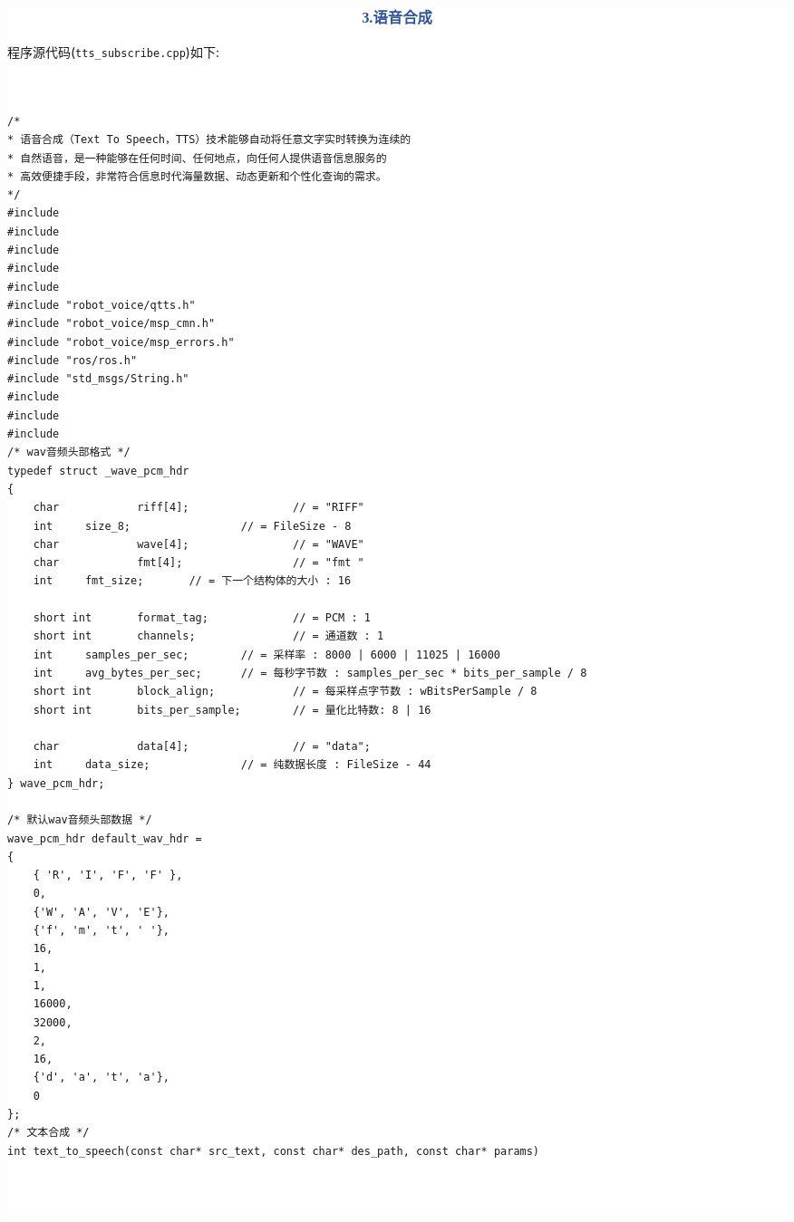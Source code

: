 ### <strong style="max-width: 100%;color: rgb(47, 85, 151);box-sizing: border-box !important;word-wrap: break-word !important;"><center><font face="楷体"> 3.语音合成 </font></center></strong>
程序源代码(`tts_subscribe.cpp`)如下:

<pre><code class="language-cpp">

/*
* 语音合成（Text To Speech，TTS）技术能够自动将任意文字实时转换为连续的
* 自然语音，是一种能够在任何时间、任何地点，向任何人提供语音信息服务的
* 高效便捷手段，非常符合信息时代海量数据、动态更新和个性化查询的需求。
*/
#include <stdio.h>
#include <string.h>
#include <stdlib.h>
#include <unistd.h>
#include <errno.h>
#include "robot_voice/qtts.h"
#include "robot_voice/msp_cmn.h"
#include "robot_voice/msp_errors.h"
#include "ros/ros.h"
#include "std_msgs/String.h"
#include <sstream>
#include <sys/types.h>
#include <sys/stat.h>
/* wav音频头部格式 */
typedef struct _wave_pcm_hdr
{
    char            riff[4];                // = "RIFF"
    int     size_8;                 // = FileSize - 8
    char            wave[4];                // = "WAVE"
    char            fmt[4];                 // = "fmt "
    int     fmt_size;       // = 下一个结构体的大小 : 16

    short int       format_tag;             // = PCM : 1
    short int       channels;               // = 通道数 : 1
    int     samples_per_sec;        // = 采样率 : 8000 | 6000 | 11025 | 16000
    int     avg_bytes_per_sec;      // = 每秒字节数 : samples_per_sec * bits_per_sample / 8
    short int       block_align;            // = 每采样点字节数 : wBitsPerSample / 8
    short int       bits_per_sample;        // = 量化比特数: 8 | 16

    char            data[4];                // = "data";
    int     data_size;              // = 纯数据长度 : FileSize - 44 
} wave_pcm_hdr;

/* 默认wav音频头部数据 */
wave_pcm_hdr default_wav_hdr = 
{
    { 'R', 'I', 'F', 'F' },
    0,
    {'W', 'A', 'V', 'E'},
    {'f', 'm', 't', ' '},
    16,
    1,
    1,
    16000,
    32000,
    2,
    16,
    {'d', 'a', 't', 'a'},
    0  
};
/* 文本合成 */
int text_to_speech(const char* src_text, const char* des_path, const char* params)